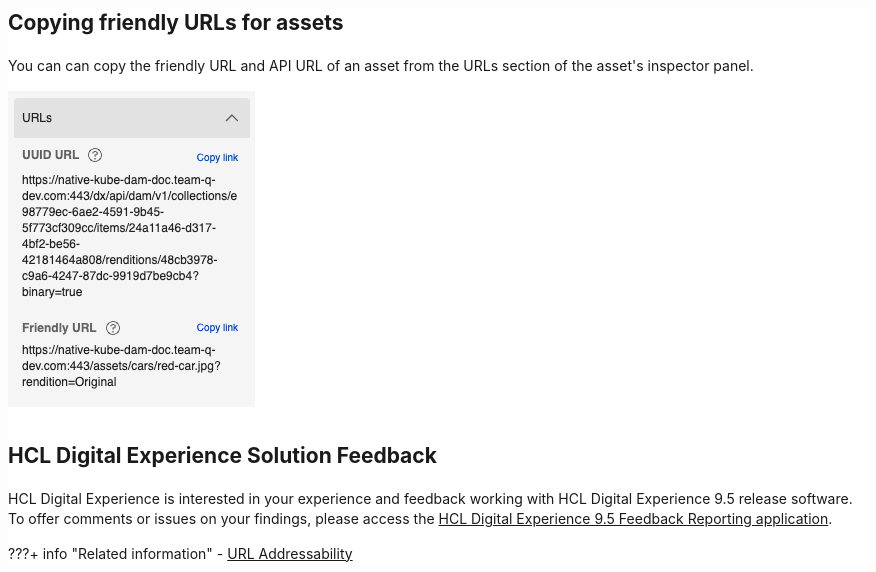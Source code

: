 ## Copying friendly URLs for assets

You can can copy the friendly URL and API URL of an asset from the URLs section of the asset's inspector panel.

![](../../../../images/Copy_friendlyUrl.png "Copy friendly URL")

## HCL Digital Experience Solution Feedback

HCL Digital Experience is interested in your experience and feedback working with HCL Digital Experience 9.5 release software. To offer comments or issues on your findings, please access the [HCL Digital Experience 9.5 Feedback Reporting application](https://www.hclleap.com/apps/secure/org/app/158bbc7c-f357-4ef0-8023-654dd90780d4/launch/index.html?form=F_Form1).

???+ info "Related information"
    - [URL Addressability](../../../../build_sites/create_sites/url_addressing/index.md)
